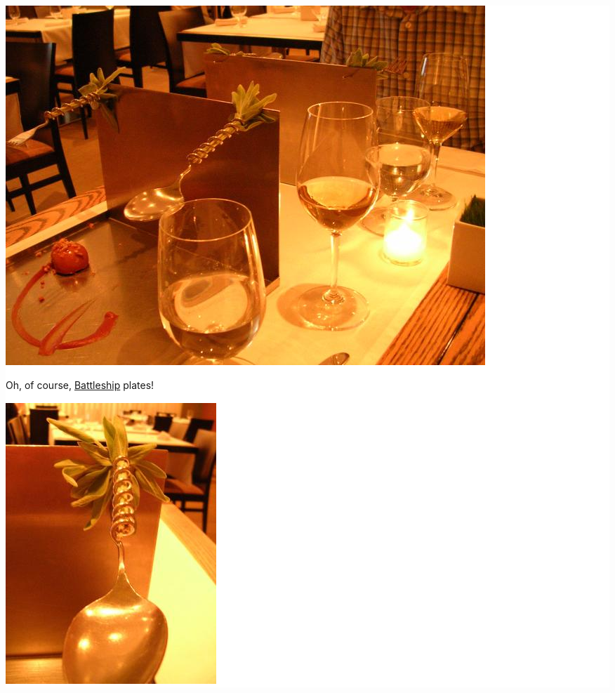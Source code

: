 <p class="img"><img width="683" height="512" src="moto/m-06-2463.plates.jpg"></p>

<p> Oh, of course, <a
href="https://www.boardgamegeek.com/game/2425">Battleship</a> plates! </p>

<p class="img"><img width="300" height="400" src="moto/m-06-2469.spoon.jpg"></p>
